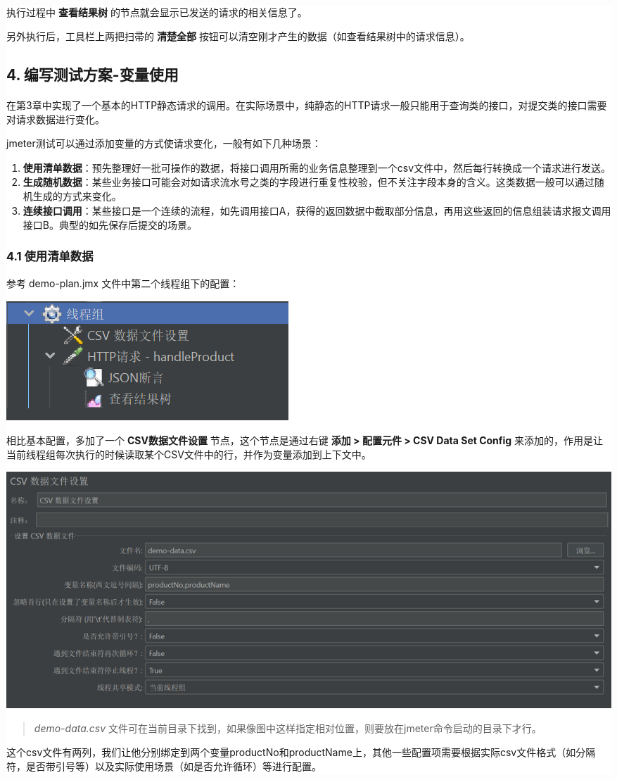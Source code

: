 执行过程中 **查看结果树** 的节点就会显示已发送的请求的相关信息了。

另外执行后，工具栏上两把扫帚的 **清楚全部** 按钮可以清空刚才产生的数据（如查看结果树中的请求信息）。

## 4. 编写测试方案-变量使用

在第3章中实现了一个基本的HTTP静态请求的调用。在实际场景中，纯静态的HTTP请求一般只能用于查询类的接口，对提交类的接口需要对请求数据进行变化。

jmeter测试可以通过添加变量的方式使请求变化，一般有如下几种场景：

1. **使用清单数据**：预先整理好一批可操作的数据，将接口调用所需的业务信息整理到一个csv文件中，然后每行转换成一个请求进行发送。
2. **生成随机数据**：某些业务接口可能会对如请求流水号之类的字段进行重复性校验，但不关注字段本身的含义。这类数据一般可以通过随机生成的方式来变化。
3. **连续接口调用**：某些接口是一个连续的流程，如先调用接口A，获得的返回数据中截取部分信息，再用这些返回的信息组装请求报文调用接口B。典型的如先保存后提交的场景。

### 4.1 使用清单数据

参考 demo-plan.jmx 文件中第二个线程组下的配置：

![](images/special-group1.png)

相比基本配置，多加了一个 **CSV数据文件设置** 节点，这个节点是通过右键 **添加 > 配置元件 > CSV Data Set Config** 来添加的，作用是让当前线程组每次执行的时候读取某个CSV文件中的行，并作为变量添加到上下文中。

![](images/csv-ds.png)

> *demo-data.csv* 文件可在当前目录下找到，如果像图中这样指定相对位置，则要放在jmeter命令启动的目录下才行。

这个csv文件有两列，我们让他分别绑定到两个变量productNo和productName上，其他一些配置项需要根据实际csv文件格式（如分隔符，是否带引号等）以及实际使用场景（如是否允许循环）等进行配置。
